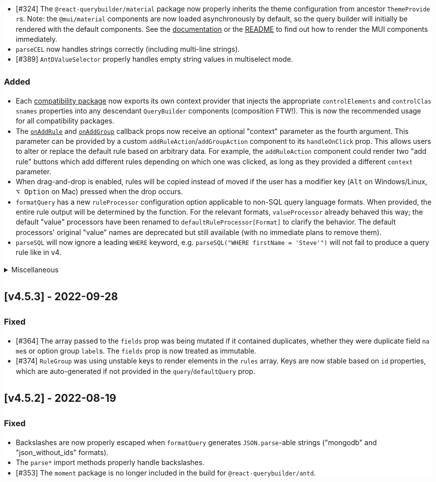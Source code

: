 - [#324] The `@react-querybuilder/material` package now properly inherits the theme configuration from ancestor `ThemeProvider`s. Note: the `@mui/material` components are now loaded asynchronously by default, so the query builder will initially be rendered with the default components. See the [documentation](https://react-querybuilder.js.org/docs/compat#preload-mui-components) or the [README](https://github.com/react-querybuilder/react-querybuilder/blob/main/packages/material/README.md) to find out how to render the MUI components immediately.
- `parseCEL` now handles strings correctly (including multi-line strings).
- [#389] `AntDValueSelector` properly handles empty string values in multiselect mode.

### Added

- Each [compatibility package](https://react-querybuilder.js.org/docs/compat) now exports its own context provider that injects the appropriate `controlElements` and `controlClassnames` properties into any descendant `QueryBuilder` components (composition FTW!). This is now the recommended usage for all compatibility packages.
- The [`onAddRule`](https://react-querybuilder.js.org/docs/api/querybuilder#onaddrule) and [`onAddGroup`](https://react-querybuilder.js.org/docs/api/querybuilder#onaddgroup) callback props now receive an optional "context" parameter as the fourth argument. This parameter can be provided by a custom `addRuleAction`/`addGroupAction` component to its `handleOnClick` prop. This allows users to alter or replace the default rule based on arbitrary data. For example, the `addRuleAction` component could render two "add rule" buttons which add different rules depending on which one was clicked, as long as they provided a different `context` parameter.
- When drag-and-drop is enabled, rules will be copied instead of moved if the user has a modifier key (<kbd>Alt</kbd> on Windows/Linux, <kbd>⌥ Option</kbd> on Mac) pressed when the drop occurs.
- `formatQuery` has a new `ruleProcessor` configuration option applicable to non-SQL query language formats. When provided, the entire rule output will be determined by the function. For the relevant formats, `valueProcessor` already behaved this way; the default "value" processors have been renamed to `defaultRuleProcessor[Format]` to clarify the behavior. The default processors' original "value" names are deprecated but still available (with no immediate plans to remove them).
- `parseSQL` will now ignore a leading `WHERE` keyword, e.g. `parseSQL("WHERE firstName = 'Steve'")` will not fail to produce a query rule like in v4.

<details><summary>Miscellaneous</summary></details>

## [v4.5.3] - 2022-09-28

### Fixed

- [#364] The array passed to the `fields` prop was being mutated if it contained duplicates, whether they were duplicate field `name`s or option group `label`s. The `fields` prop is now treated as immutable.
- [#374] `RuleGroup` was using unstable keys to render elements in the `rules` array. Keys are now stable based on `id` properties, which are auto-generated if not provided in the `query`/`defaultQuery` prop.

## [v4.5.2] - 2022-08-19

### Fixed

- Backslashes are now properly escaped when `formatQuery` generates `JSON.parse`-able strings ("mongodb" and "json_without_ids" formats).
- The `parse*` import methods properly handle backslashes.
- [#353] The `moment` package is no longer included in the build for `@react-querybuilder/antd`.
